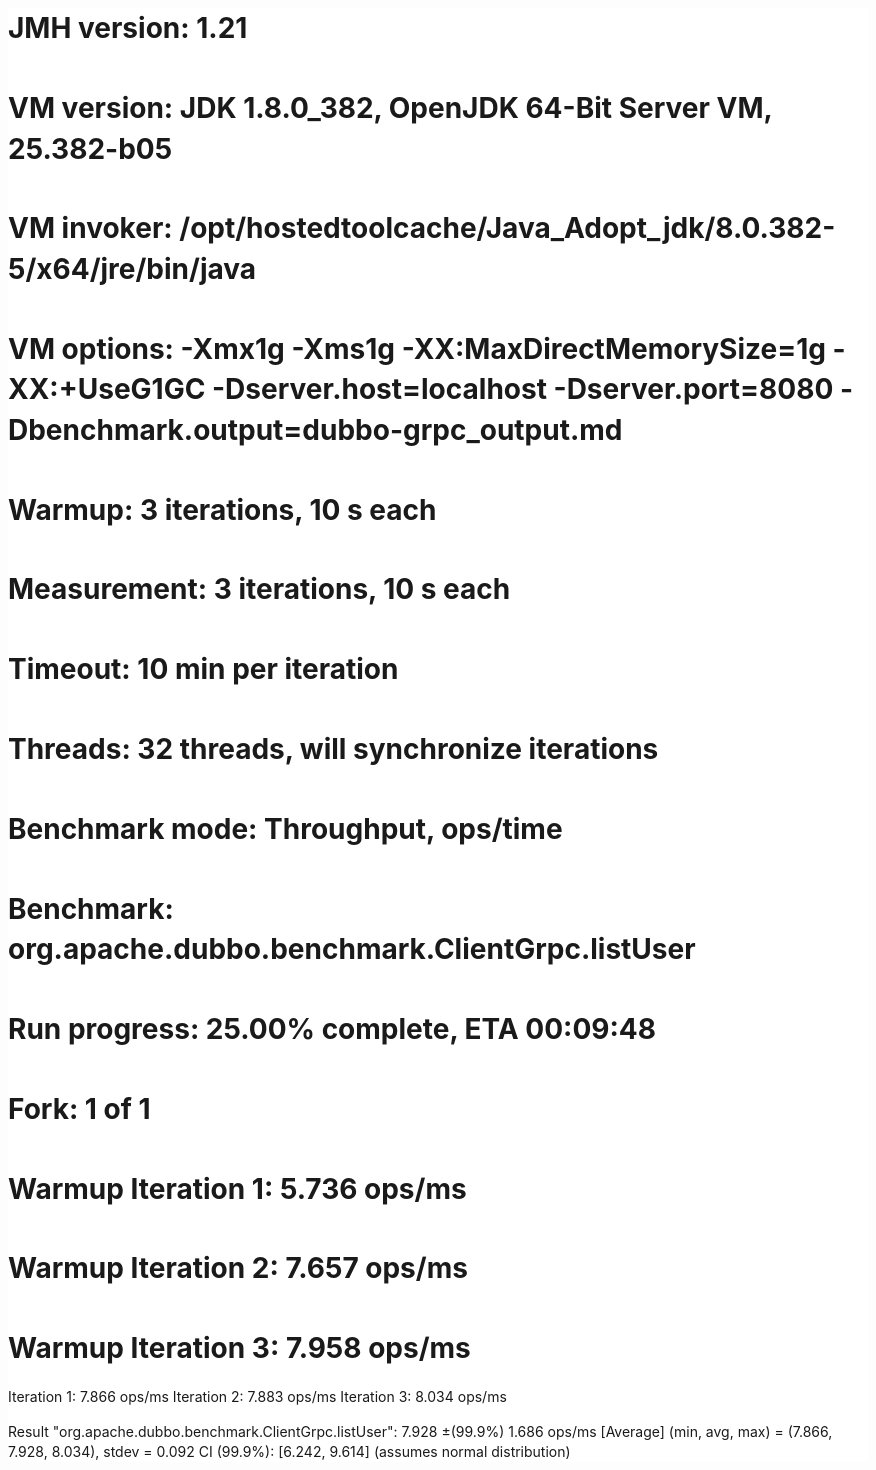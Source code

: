 
# JMH version: 1.21
# VM version: JDK 1.8.0_382, OpenJDK 64-Bit Server VM, 25.382-b05
# VM invoker: /opt/hostedtoolcache/Java_Adopt_jdk/8.0.382-5/x64/jre/bin/java
# VM options: -Xmx1g -Xms1g -XX:MaxDirectMemorySize=1g -XX:+UseG1GC -Dserver.host=localhost -Dserver.port=8080 -Dbenchmark.output=dubbo-grpc_output.md
# Warmup: 3 iterations, 10 s each
# Measurement: 3 iterations, 10 s each
# Timeout: 10 min per iteration
# Threads: 32 threads, will synchronize iterations
# Benchmark mode: Throughput, ops/time
# Benchmark: org.apache.dubbo.benchmark.ClientGrpc.listUser

# Run progress: 25.00% complete, ETA 00:09:48
# Fork: 1 of 1
# Warmup Iteration   1: 5.736 ops/ms
# Warmup Iteration   2: 7.657 ops/ms
# Warmup Iteration   3: 7.958 ops/ms
Iteration   1: 7.866 ops/ms
Iteration   2: 7.883 ops/ms
Iteration   3: 8.034 ops/ms


Result "org.apache.dubbo.benchmark.ClientGrpc.listUser":
  7.928 ±(99.9%) 1.686 ops/ms [Average]
  (min, avg, max) = (7.866, 7.928, 8.034), stdev = 0.092
  CI (99.9%): [6.242, 9.614] (assumes normal distribution)
